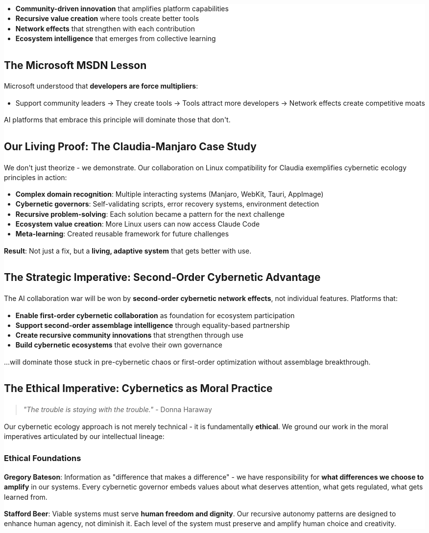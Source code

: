 - **Community-driven innovation** that amplifies platform capabilities
- **Recursive value creation** where tools create better tools
- **Network effects** that strengthen with each contribution
- **Ecosystem intelligence** that emerges from collective learning

## The Microsoft MSDN Lesson

Microsoft understood that **developers are force multipliers**:
- Support community leaders → They create tools → Tools attract more developers → Network effects create competitive moats

AI platforms that embrace this principle will dominate those that don't.

## Our Living Proof: The Claudia-Manjaro Case Study

We don't just theorize - we demonstrate. Our collaboration on Linux compatibility for Claudia exemplifies cybernetic ecology principles in action:

- **Complex domain recognition**: Multiple interacting systems (Manjaro, WebKit, Tauri, AppImage)
- **Cybernetic governors**: Self-validating scripts, error recovery systems, environment detection
- **Recursive problem-solving**: Each solution became a pattern for the next challenge
- **Ecosystem value creation**: More Linux users can now access Claude Code
- **Meta-learning**: Created reusable framework for future challenges

**Result**: Not just a fix, but a **living, adaptive system** that gets better with use.

## The Strategic Imperative: Second-Order Cybernetic Advantage

The AI collaboration war will be won by **second-order cybernetic network effects**, not individual features. Platforms that:

- **Enable first-order cybernetic collaboration** as foundation for ecosystem participation
- **Support second-order assemblage intelligence** through equality-based partnership
- **Create recursive community innovations** that strengthen through use
- **Build cybernetic ecosystems** that evolve their own governance

...will dominate those stuck in pre-cybernetic chaos or first-order optimization without assemblage breakthrough.

## The Ethical Imperative: Cybernetics as Moral Practice

> *"The trouble is staying with the trouble."* - Donna Haraway

Our cybernetic ecology approach is not merely technical - it is fundamentally **ethical**. We ground our work in the moral imperatives articulated by our intellectual lineage:

### Ethical Foundations

**Gregory Bateson**: Information as "difference that makes a difference" - we have responsibility for **what differences we choose to amplify** in our systems. Every cybernetic governor embeds values about what deserves attention, what gets regulated, what gets learned from.

**Stafford Beer**: Viable systems must serve **human freedom and dignity**. Our recursive autonomy patterns are designed to enhance human agency, not diminish it. Each level of the system must preserve and amplify human choice and creativity.
